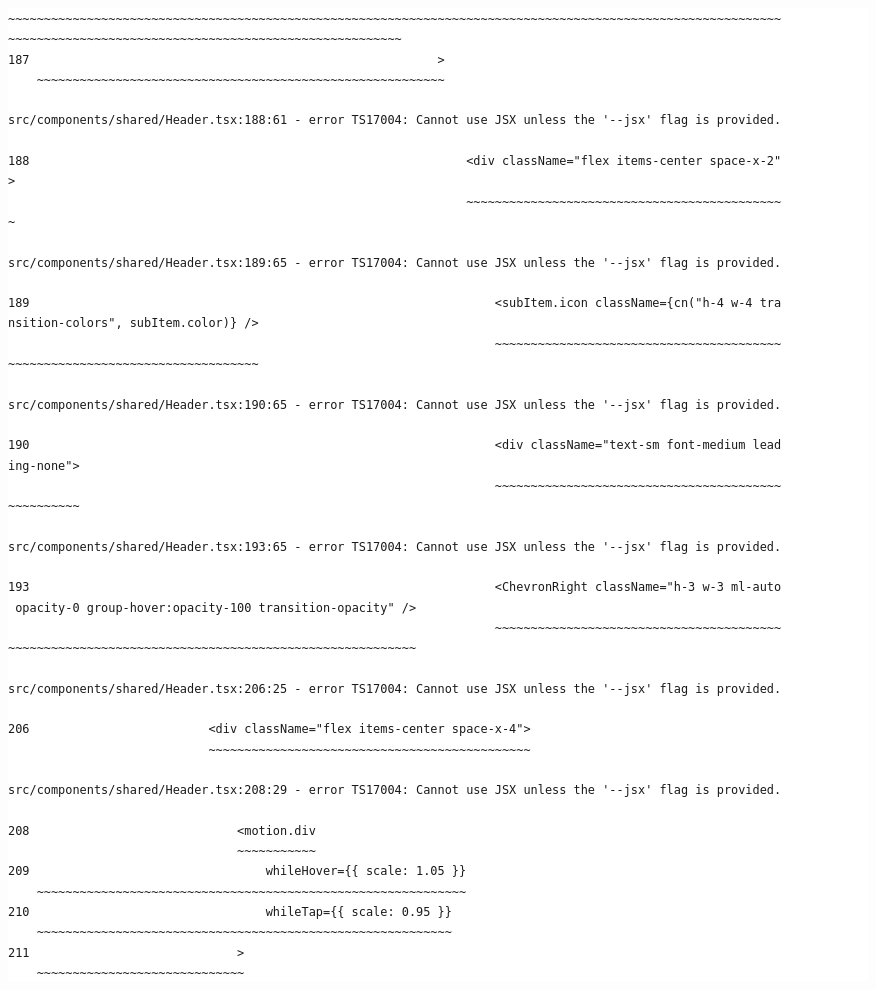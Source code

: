 ```
~~~~~~~~~~~~~~~~~~~~~~~~~~~~~~~~~~~~~~~~~~~~~~~~~~~~~~~~~~~~~~~~~~~~~~~~~~~~~~~~~~~~~~~~~~~~~~~~~~~~~~~~~~~~
~~~~~~~~~~~~~~~~~~~~~~~~~~~~~~~~~~~~~~~~~~~~~~~~~~~~~~~
187                                                         >
    ~~~~~~~~~~~~~~~~~~~~~~~~~~~~~~~~~~~~~~~~~~~~~~~~~~~~~~~~~

src/components/shared/Header.tsx:188:61 - error TS17004: Cannot use JSX unless the '--jsx' flag is provided.

188                                                             <div className="flex items-center space-x-2"
>
                                                                ~~~~~~~~~~~~~~~~~~~~~~~~~~~~~~~~~~~~~~~~~~~~
~

src/components/shared/Header.tsx:189:65 - error TS17004: Cannot use JSX unless the '--jsx' flag is provided.

189                                                                 <subItem.icon className={cn("h-4 w-4 tra
nsition-colors", subItem.color)} />
                                                                    ~~~~~~~~~~~~~~~~~~~~~~~~~~~~~~~~~~~~~~~~
~~~~~~~~~~~~~~~~~~~~~~~~~~~~~~~~~~~

src/components/shared/Header.tsx:190:65 - error TS17004: Cannot use JSX unless the '--jsx' flag is provided.

190                                                                 <div className="text-sm font-medium lead
ing-none">
                                                                    ~~~~~~~~~~~~~~~~~~~~~~~~~~~~~~~~~~~~~~~~
~~~~~~~~~~

src/components/shared/Header.tsx:193:65 - error TS17004: Cannot use JSX unless the '--jsx' flag is provided.

193                                                                 <ChevronRight className="h-3 w-3 ml-auto
 opacity-0 group-hover:opacity-100 transition-opacity" />
                                                                    ~~~~~~~~~~~~~~~~~~~~~~~~~~~~~~~~~~~~~~~~
~~~~~~~~~~~~~~~~~~~~~~~~~~~~~~~~~~~~~~~~~~~~~~~~~~~~~~~~~

src/components/shared/Header.tsx:206:25 - error TS17004: Cannot use JSX unless the '--jsx' flag is provided.

206                         <div className="flex items-center space-x-4">
                            ~~~~~~~~~~~~~~~~~~~~~~~~~~~~~~~~~~~~~~~~~~~~~

src/components/shared/Header.tsx:208:29 - error TS17004: Cannot use JSX unless the '--jsx' flag is provided.

208                             <motion.div
                                ~~~~~~~~~~~
209                                 whileHover={{ scale: 1.05 }}
    ~~~~~~~~~~~~~~~~~~~~~~~~~~~~~~~~~~~~~~~~~~~~~~~~~~~~~~~~~~~~
210                                 whileTap={{ scale: 0.95 }}
    ~~~~~~~~~~~~~~~~~~~~~~~~~~~~~~~~~~~~~~~~~~~~~~~~~~~~~~~~~~
211                             >
    ~~~~~~~~~~~~~~~~~~~~~~~~~~~~~

```